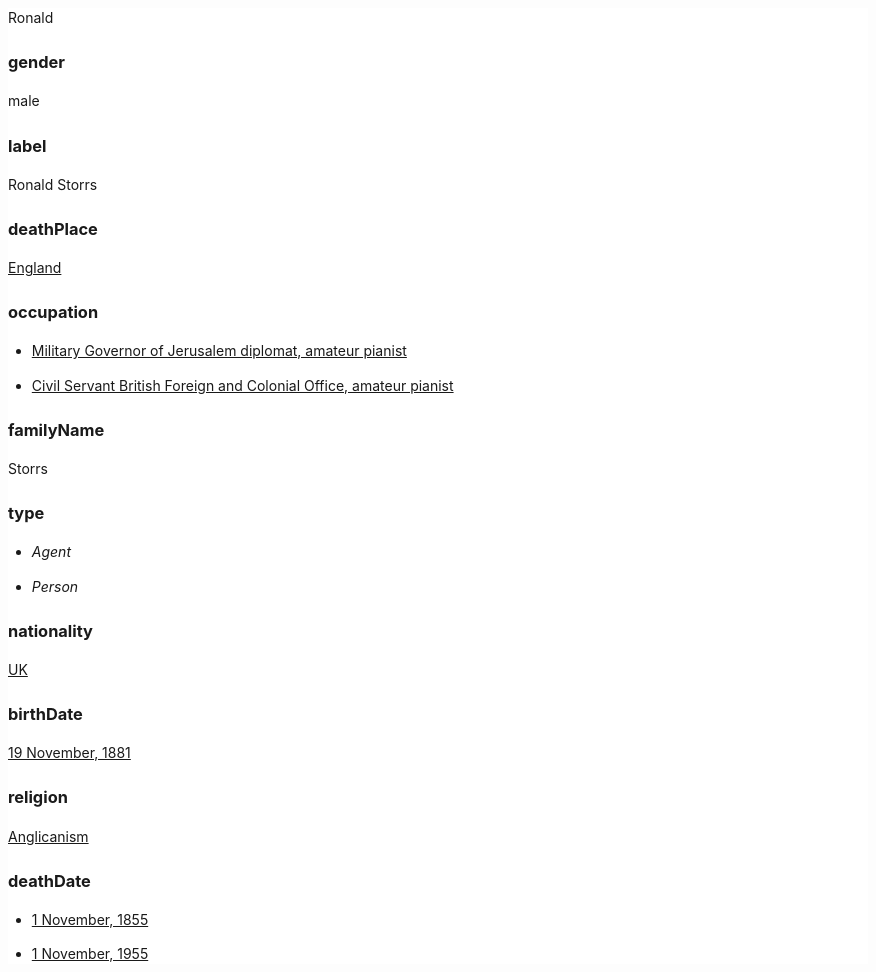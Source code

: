 
Ronald

### gender


male

### label


Ronald Storrs

### deathPlace


[England](#England)

### occupation

 - [Military Governor of Jerusalem diplomat, amateur pianist](#Military-Governor-of-Jerusalem-diplomat-amateur-pianist)

 - [Civil Servant British  Foreign and Colonial Office, amateur pianist](#Civil-Servant-British-Foreign-and-Colonial-Office-amateur-pianist)

### familyName


Storrs

### type

 - *Agent*

 - *Person*

### nationality


[UK](#UK)

### birthDate


[19 November, 1881](#19-November-1881)

### religion


[Anglicanism](#Anglicanism)

### deathDate

 - [1 November, 1855](#1-November-1855)

 - [1 November, 1955](#1-November-1955)
